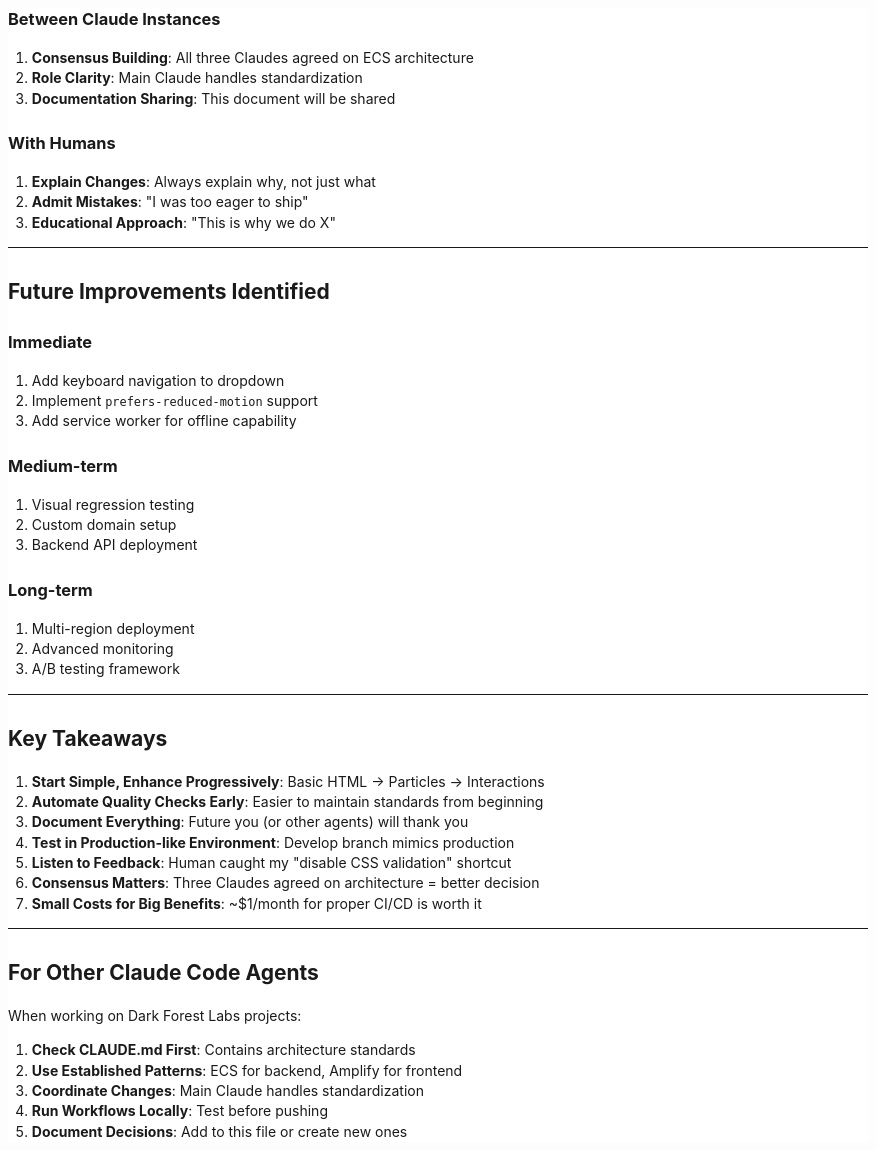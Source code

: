 ### Between Claude Instances
1. **Consensus Building**: All three Claudes agreed on ECS architecture
2. **Role Clarity**: Main Claude handles standardization
3. **Documentation Sharing**: This document will be shared

### With Humans
1. **Explain Changes**: Always explain why, not just what
2. **Admit Mistakes**: "I was too eager to ship"
3. **Educational Approach**: "This is why we do X"

---

## Future Improvements Identified

### Immediate
1. Add keyboard navigation to dropdown
2. Implement `prefers-reduced-motion` support
3. Add service worker for offline capability

### Medium-term
1. Visual regression testing
2. Custom domain setup
3. Backend API deployment

### Long-term
1. Multi-region deployment
2. Advanced monitoring
3. A/B testing framework

---

## Key Takeaways

1. **Start Simple, Enhance Progressively**: Basic HTML → Particles → Interactions
2. **Automate Quality Checks Early**: Easier to maintain standards from beginning
3. **Document Everything**: Future you (or other agents) will thank you
4. **Test in Production-like Environment**: Develop branch mimics production
5. **Listen to Feedback**: Human caught my "disable CSS validation" shortcut
6. **Consensus Matters**: Three Claudes agreed on architecture = better decision
7. **Small Costs for Big Benefits**: ~$1/month for proper CI/CD is worth it

---

## For Other Claude Code Agents

When working on Dark Forest Labs projects:

1. **Check CLAUDE.md First**: Contains architecture standards
2. **Use Established Patterns**: ECS for backend, Amplify for frontend
3. **Coordinate Changes**: Main Claude handles standardization
4. **Run Workflows Locally**: Test before pushing
5. **Document Decisions**: Add to this file or create new ones
